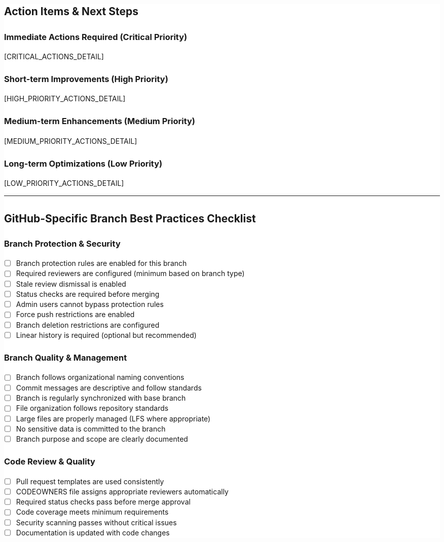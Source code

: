 ## Action Items & Next Steps

### Immediate Actions Required (Critical Priority)

[CRITICAL_ACTIONS_DETAIL]

### Short-term Improvements (High Priority)

[HIGH_PRIORITY_ACTIONS_DETAIL]

### Medium-term Enhancements (Medium Priority)

[MEDIUM_PRIORITY_ACTIONS_DETAIL]

### Long-term Optimizations (Low Priority)

[LOW_PRIORITY_ACTIONS_DETAIL]

---

## GitHub-Specific Branch Best Practices Checklist

### Branch Protection & Security

- [ ] Branch protection rules are enabled for this branch
- [ ] Required reviewers are configured (minimum based on branch type)
- [ ] Stale review dismissal is enabled
- [ ] Status checks are required before merging
- [ ] Admin users cannot bypass protection rules
- [ ] Force push restrictions are enabled
- [ ] Branch deletion restrictions are configured
- [ ] Linear history is required (optional but recommended)

### Branch Quality & Management

- [ ] Branch follows organizational naming conventions
- [ ] Commit messages are descriptive and follow standards
- [ ] Branch is regularly synchronized with base branch
- [ ] File organization follows repository standards
- [ ] Large files are properly managed (LFS where appropriate)
- [ ] No sensitive data is committed to the branch
- [ ] Branch purpose and scope are clearly documented

### Code Review & Quality

- [ ] Pull request templates are used consistently
- [ ] CODEOWNERS file assigns appropriate reviewers automatically
- [ ] Required status checks pass before merge approval
- [ ] Code coverage meets minimum requirements
- [ ] Security scanning passes without critical issues
- [ ] Documentation is updated with code changes
